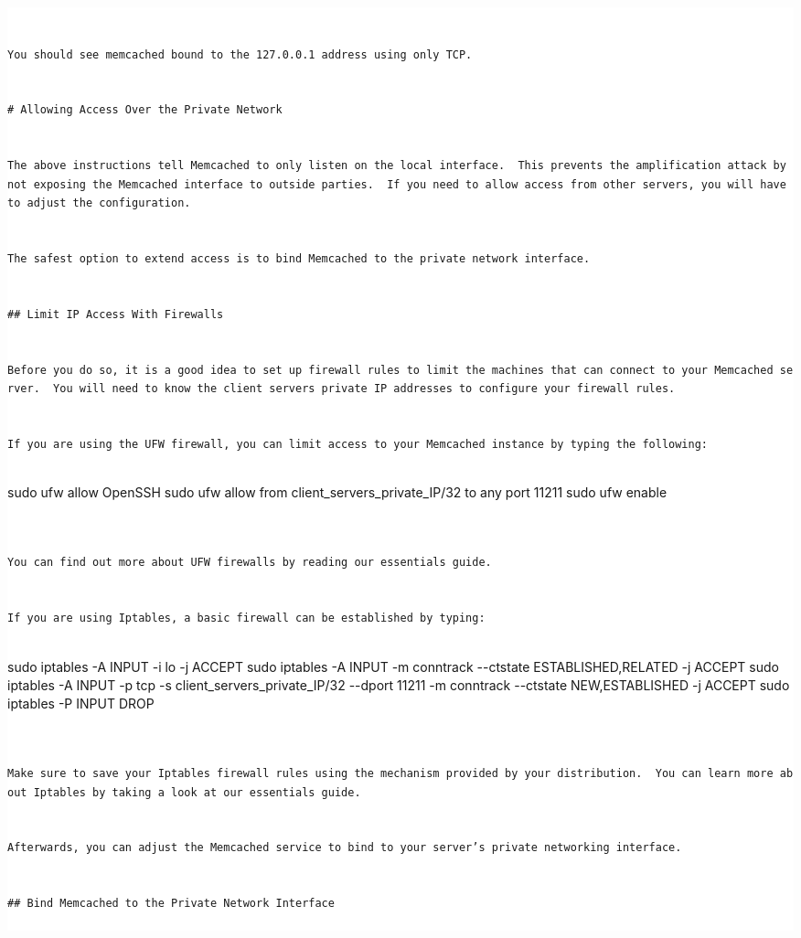 ```


You should see memcached bound to the 127.0.0.1 address using only TCP.


# Allowing Access Over the Private Network


The above instructions tell Memcached to only listen on the local interface.  This prevents the amplification attack by not exposing the Memcached interface to outside parties.  If you need to allow access from other servers, you will have to adjust the configuration.


The safest option to extend access is to bind Memcached to the private network interface.


## Limit IP Access With Firewalls


Before you do so, it is a good idea to set up firewall rules to limit the machines that can connect to your Memcached server.  You will need to know the client servers private IP addresses to configure your firewall rules.


If you are using the UFW firewall, you can limit access to your Memcached instance by typing the following:


```
sudo ufw allow OpenSSH
sudo ufw allow from client_servers_private_IP/32 to any port 11211
sudo ufw enable


```


You can find out more about UFW firewalls by reading our essentials guide.


If you are using Iptables, a basic firewall can be established by typing:


```
sudo iptables -A INPUT -i lo -j ACCEPT
sudo iptables -A INPUT -m conntrack --ctstate ESTABLISHED,RELATED -j ACCEPT
sudo iptables -A INPUT -p tcp -s client_servers_private_IP/32 --dport 11211 -m conntrack --ctstate NEW,ESTABLISHED -j ACCEPT
sudo iptables -P INPUT DROP


```


Make sure to save your Iptables firewall rules using the mechanism provided by your distribution.  You can learn more about Iptables by taking a look at our essentials guide.


Afterwards, you can adjust the Memcached service to bind to your server’s private networking interface.


## Bind Memcached to the Private Network Interface


```